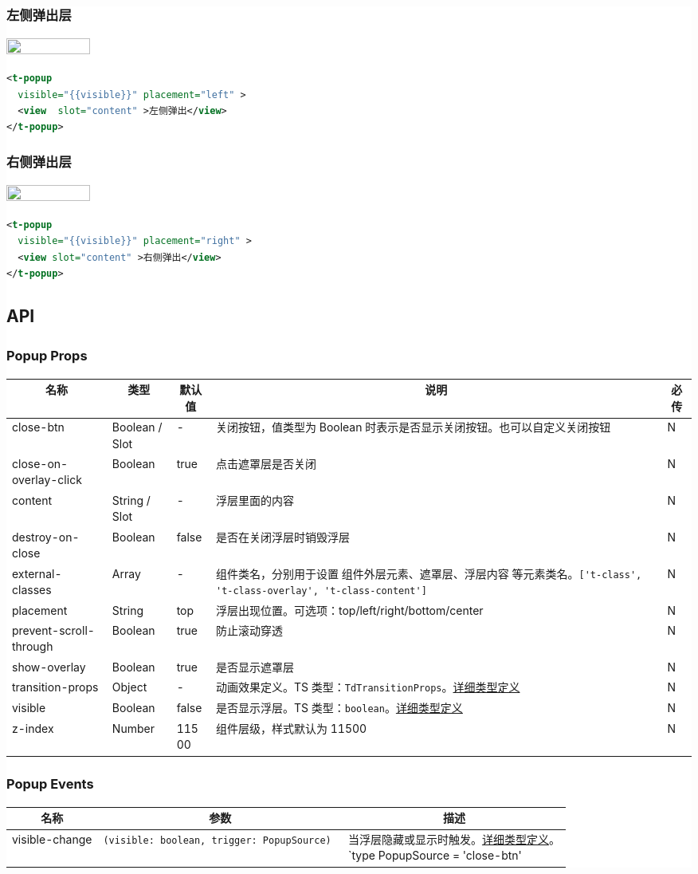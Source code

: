 ### 左侧弹出层

<img src="https://tdesign.gtimg.com/miniprogram/readme/popup-4.png" width="35%" height="35%">

```xml
<t-popup
  visible="{{visible}}" placement="left" >
  <view  slot="content" >左侧弹出</view>
</t-popup>
```

### 右侧弹出层

<img src="https://tdesign.gtimg.com/miniprogram/readme/popup-5.png" width="35%" height="35%">

```xml
<t-popup
  visible="{{visible}}" placement="right" >
  <view slot="content" >右侧弹出</view>
</t-popup>
```

## API

### Popup Props

| 名称                   | 类型           | 默认值 | 说明                                                                                                                                           | 必传 |
| ---------------------- | -------------- | ------ | ---------------------------------------------------------------------------------------------------------------------------------------------- | ---- |
| close-btn              | Boolean / Slot | -      | 关闭按钮，值类型为 Boolean 时表示是否显示关闭按钮。也可以自定义关闭按钮                                                                        | N    |
| close-on-overlay-click | Boolean        | true   | 点击遮罩层是否关闭                                                                                                                             | N    |
| content                | String / Slot  | -      | 浮层里面的内容                                                                                                                                 | N    |
| destroy-on-close       | Boolean        | false  | 是否在关闭浮层时销毁浮层                                                                                                                       | N    |
| external-classes       | Array          | -      | 组件类名，分别用于设置 组件外层元素、遮罩层、浮层内容 等元素类名。`['t-class', 't-class-overlay', 't-class-content']`                          | N    |
| placement              | String         | top    | 浮层出现位置。可选项：top/left/right/bottom/center                                                                                             | N    |
| prevent-scroll-through | Boolean        | true   | 防止滚动穿透                                                                                                                                   | N    |
| show-overlay           | Boolean        | true   | 是否显示遮罩层                                                                                                                                 | N    |
| transition-props       | Object         | -      | 动画效果定义。TS 类型：`TdTransitionProps`。[详细类型定义](https://github.com/Tencent/tdesign-miniprogram/tree/develop/src/popup/type.ts) | N    |
| visible                | Boolean        | false  | 是否显示浮层。TS 类型：`boolean`。[详细类型定义](https://github.com/Tencent/tdesign-miniprogram/tree/develop/src/popup/type.ts)           | N    |
| z-index                | Number         | 11500      | 组件层级，样式默认为 11500                                                                                 | N    |

### Popup Events

名称 | 参数 | 描述
-- | -- | --
visible-change | `(visible: boolean, trigger: PopupSource) ` | 当浮层隐藏或显示时触发。[详细类型定义](https://github.com/Tencent/tdesign-miniprogram/tree/develop/src/popup/type.ts)。<br/>`type PopupSource = 'close-btn' | 'overlay'`<br/>
